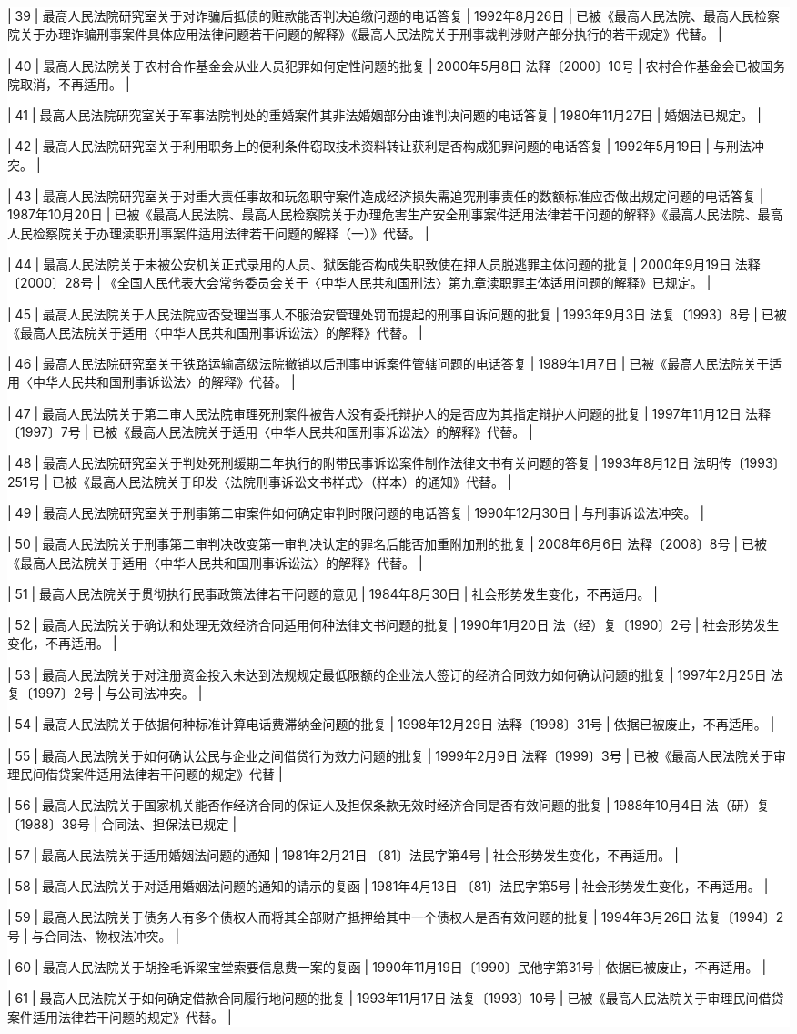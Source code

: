 | 39 | 最高人民法院研究室关于对诈骗后抵债的赃款能否判决追缴问题的电话答复 | 1992年8月26日 | 已被《最高人民法院、最高人民检察院关于办理诈骗刑事案件具体应用法律问题若干问题的解释》《最高人民法院关于刑事裁判涉财产部分执行的若干规定》代替。 |

| 40 | 最高人民法院关于农村合作基金会从业人员犯罪如何定性问题的批复 | 2000年5月8日 法释〔2000〕10号 | 农村合作基金会已被国务院取消，不再适用。 |

| 41 | 最高人民法院研究室关于军事法院判处的重婚案件其非法婚姻部分由谁判决问题的电话答复 | 1980年11月27日 | 婚姻法已规定。 |

| 42 | 最高人民法院研究室关于利用职务上的便利条件窃取技术资料转让获利是否构成犯罪问题的电话答复 | 1992年5月19日 | 与刑法冲突。 |

| 43 | 最高人民法院研究室关于对重大责任事故和玩忽职守案件造成经济损失需追究刑事责任的数额标准应否做出规定问题的电话答复 | 1987年10月20日 | 已被《最高人民法院、最高人民检察院关于办理危害生产安全刑事案件适用法律若干问题的解释》《最高人民法院、最高人民检察院关于办理渎职刑事案件适用法律若干问题的解释（一）》代替。 |

| 44 | 最高人民法院关于未被公安机关正式录用的人员、狱医能否构成失职致使在押人员脱逃罪主体问题的批复 | 2000年9月19日 法释〔2000〕28号 | 《全国人民代表大会常务委员会关于〈中华人民共和国刑法〉第九章渎职罪主体适用问题的解释》已规定。 |

| 45 | 最高人民法院关于人民法院应否受理当事人不服治安管理处罚而提起的刑事自诉问题的批复 | 1993年9月3日 法复〔1993〕8号 | 已被《最高人民法院关于适用〈中华人民共和国刑事诉讼法〉的解释》代替。 |

| 46 | 最高人民法院研究室关于铁路运输高级法院撤销以后刑事申诉案件管辖问题的电话答复 | 1989年1月7日 | 已被《最高人民法院关于适用〈中华人民共和国刑事诉讼法〉的解释》代替。 |

| 47 | 最高人民法院关于第二审人民法院审理死刑案件被告人没有委托辩护人的是否应为其指定辩护人问题的批复 | 1997年11月12日 法释〔1997〕7号 | 已被《最高人民法院关于适用〈中华人民共和国刑事诉讼法〉的解释》代替。 |

| 48 | 最高人民法院研究室关于判处死刑缓期二年执行的附带民事诉讼案件制作法律文书有关问题的答复 | 1993年8月12日 法明传〔1993〕251号 | 已被《最高人民法院关于印发〈法院刑事诉讼文书样式〉（样本）的通知》代替。 |

| 49 | 最高人民法院研究室关于刑事第二审案件如何确定审判时限问题的电话答复 | 1990年12月30日 | 与刑事诉讼法冲突。 |

| 50 | 最高人民法院关于刑事第二审判决改变第一审判决认定的罪名后能否加重附加刑的批复 | 2008年6月6日 法释〔2008〕8号 | 已被《最高人民法院关于适用〈中华人民共和国刑事诉讼法〉的解释》代替。 |

| 51 | 最高人民法院关于贯彻执行民事政策法律若干问题的意见 | 1984年8月30日 | 社会形势发生变化，不再适用。 |

| 52 | 最高人民法院关于确认和处理无效经济合同适用何种法律文书问题的批复 | 1990年1月20日 法（经）复〔1990〕2号 | 社会形势发生变化，不再适用。 |

| 53 | 最高人民法院关于对注册资金投入未达到法规规定最低限额的企业法人签订的经济合同效力如何确认问题的批复 | 1997年2月25日 法复〔1997〕2号 | 与公司法冲突。 |

| 54 | 最高人民法院关于依据何种标准计算电话费滞纳金问题的批复 | 1998年12月29日 法释〔1998〕31号 | 依据已被废止，不再适用。 |

| 55 | 最高人民法院关于如何确认公民与企业之间借贷行为效力问题的批复 | 1999年2月9日 法释〔1999〕3号 | 已被《最高人民法院关于审理民间借贷案件适用法律若干问题的规定》代替 |

| 56 | 最高人民法院关于国家机关能否作经济合同的保证人及担保条款无效时经济合同是否有效问题的批复 | 1988年10月4日 法（研）复〔1988〕39号 | 合同法、担保法已规定 |

| 57 | 最高人民法院关于适用婚姻法问题的通知 | 1981年2月21日 〔81〕法民字第4号 | 社会形势发生变化，不再适用。 |

| 58 | 最高人民法院关于对适用婚姻法问题的通知的请示的复函 | 1981年4月13日 〔81〕法民字第5号 | 社会形势发生变化，不再适用。 |

| 59 | 最高人民法院关于债务人有多个债权人而将其全部财产抵押给其中一个债权人是否有效问题的批复 | 1994年3月26日 法复〔1994〕2号 | 与合同法、物权法冲突。 |

| 60 | 最高人民法院关于胡拴毛诉梁宝堂索要信息费一案的复函 | 1990年11月19日〔1990〕民他字第31号 | 依据已被废止，不再适用。 |

| 61 | 最高人民法院关于如何确定借款合同履行地问题的批复 | 1993年11月17日 法复〔1993〕10号 | 已被《最高人民法院关于审理民间借贷案件适用法律若干问题的规定》代替。 |
